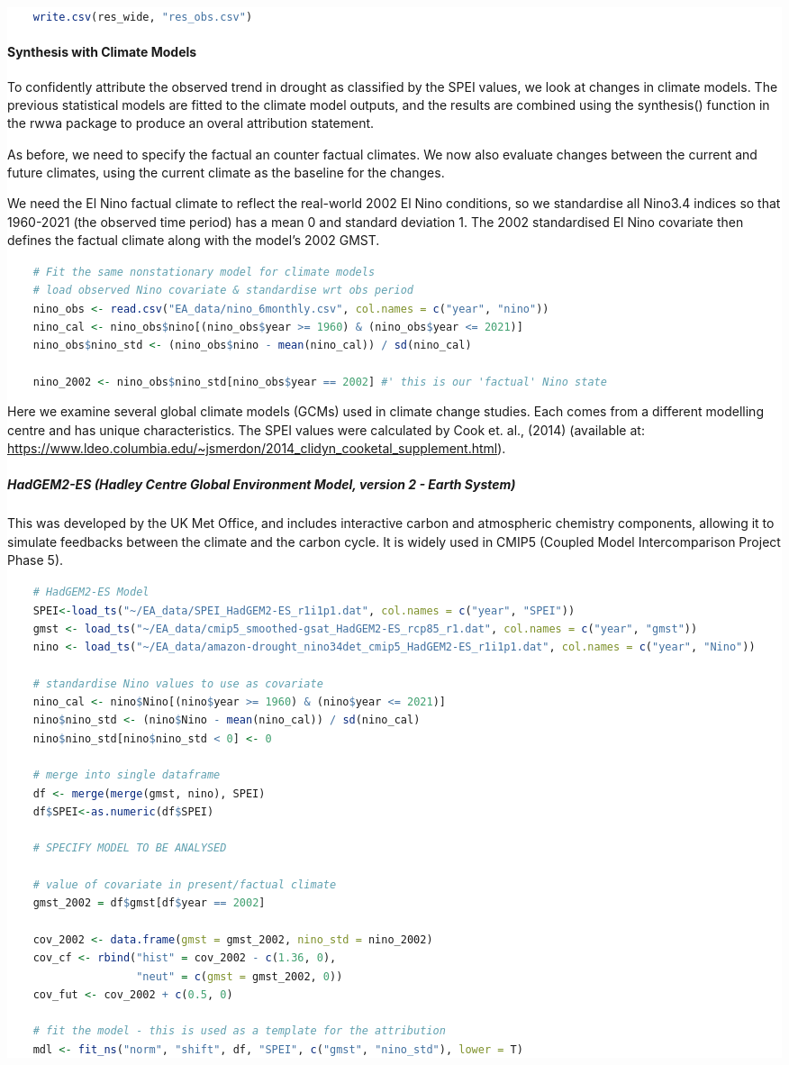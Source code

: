 ```r
    write.csv(res_wide, "res_obs.csv")
```
#### Synthesis with Climate Models

To confidently attribute the observed trend in drought as classified by the SPEI values, we look at changes in climate models. The previous statistical models are fitted to the climate model outputs, and the results are combined using the synthesis() function in the rwwa package to produce an overal attribution statement.

As before, we need to specify the factual an counter factual climates. We now also evaluate changes between the current and future climates, using the current climate as the baseline for the changes.

We need the El Nino factual climate to reflect the real-world 2002 El Nino conditions, so we standardise all Nino3.4 indices so that 1960-2021 (the observed time period) has a mean 0 and standard deviation 1. The 2002 standardised El Nino covariate then defines the factual climate along with the model’s 2002 GMST.
```r
    # Fit the same nonstationary model for climate models 
    # load observed Nino covariate & standardise wrt obs period
    nino_obs <- read.csv("EA_data/nino_6monthly.csv", col.names = c("year", "nino"))
    nino_cal <- nino_obs$nino[(nino_obs$year >= 1960) & (nino_obs$year <= 2021)]
    nino_obs$nino_std <- (nino_obs$nino - mean(nino_cal)) / sd(nino_cal)

    nino_2002 <- nino_obs$nino_std[nino_obs$year == 2002] #' this is our 'factual' Nino state
```
Here we examine several global climate models (GCMs) used in climate change studies. Each comes from a different modelling centre and has unique characteristics. The SPEI values were calculated by Cook et. al., (2014) (available at: https://www.ldeo.columbia.edu/~jsmerdon/2014_clidyn_cooketal_supplement.html).


##### HadGEM2-ES (Hadley Centre Global Environment Model, version 2 - Earth System)

This was developed by the UK Met Office, and includes interactive carbon and atmospheric chemistry components, allowing it to simulate feedbacks between the climate and the carbon cycle. It is widely used in CMIP5 (Coupled Model Intercomparison Project Phase 5).
```r
    # HadGEM2-ES Model
    SPEI<-load_ts("~/EA_data/SPEI_HadGEM2-ES_r1i1p1.dat", col.names = c("year", "SPEI"))
    gmst <- load_ts("~/EA_data/cmip5_smoothed-gsat_HadGEM2-ES_rcp85_r1.dat", col.names = c("year", "gmst"))
    nino <- load_ts("~/EA_data/amazon-drought_nino34det_cmip5_HadGEM2-ES_r1i1p1.dat", col.names = c("year", "Nino"))

    # standardise Nino values to use as covariate
    nino_cal <- nino$Nino[(nino$year >= 1960) & (nino$year <= 2021)]
    nino$nino_std <- (nino$Nino - mean(nino_cal)) / sd(nino_cal)
    nino$nino_std[nino$nino_std < 0] <- 0

    # merge into single dataframe
    df <- merge(merge(gmst, nino), SPEI)
    df$SPEI<-as.numeric(df$SPEI)

    # SPECIFY MODEL TO BE ANALYSED

    # value of covariate in present/factual climate
    gmst_2002 = df$gmst[df$year == 2002]

    cov_2002 <- data.frame(gmst = gmst_2002, nino_std = nino_2002)
    cov_cf <- rbind("hist" = cov_2002 - c(1.36, 0),
                    "neut" = c(gmst = gmst_2002, 0))
    cov_fut <- cov_2002 + c(0.5, 0)

    # fit the model - this is used as a template for the attribution
    mdl <- fit_ns("norm", "shift", df, "SPEI", c("gmst", "nino_std"), lower = T)
```